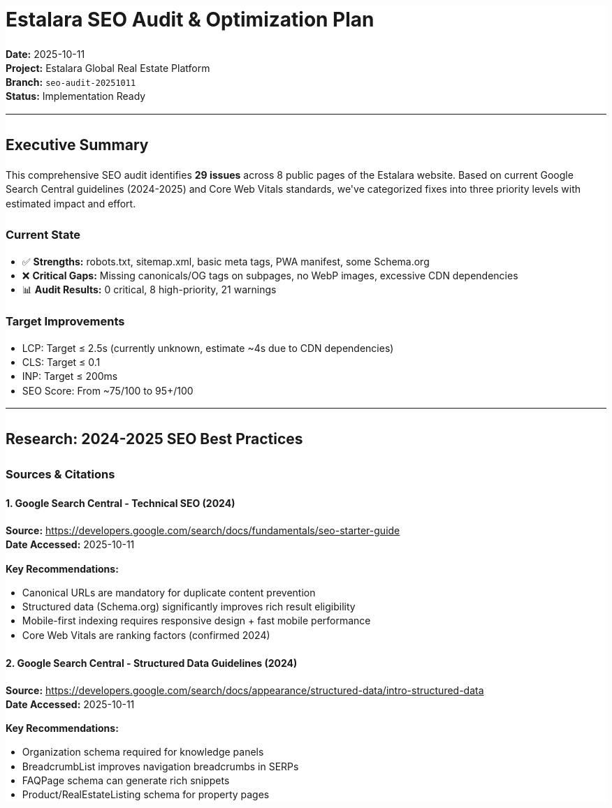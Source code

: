 # Estalara SEO Audit & Optimization Plan

**Date:** 2025-10-11  
**Project:** Estalara Global Real Estate Platform  
**Branch:** `seo-audit-20251011`  
**Status:** Implementation Ready

---

## Executive Summary

This comprehensive SEO audit identifies **29 issues** across 8 public pages of the Estalara website. Based on current Google Search Central guidelines (2024-2025) and Core Web Vitals standards, we've categorized fixes into three priority levels with estimated impact and effort.

### Current State
- ✅ **Strengths:** robots.txt, sitemap.xml, basic meta tags, PWA manifest, some Schema.org
- ❌ **Critical Gaps:** Missing canonicals/OG tags on subpages, no WebP images, excessive CDN dependencies
- 📊 **Audit Results:** 0 critical, 8 high-priority, 21 warnings

### Target Improvements
- LCP: Target ≤ 2.5s (currently unknown, estimate ~4s due to CDN dependencies)
- CLS: Target ≤ 0.1
- INP: Target ≤ 200ms
- SEO Score: From ~75/100 to 95+/100

---

## Research: 2024-2025 SEO Best Practices

### Sources & Citations

#### 1. **Google Search Central - Technical SEO (2024)**
**Source:** https://developers.google.com/search/docs/fundamentals/seo-starter-guide  
**Date Accessed:** 2025-10-11

**Key Recommendations:**
- Canonical URLs are mandatory for duplicate content prevention
- Structured data (Schema.org) significantly improves rich result eligibility
- Mobile-first indexing requires responsive design + fast mobile performance
- Core Web Vitals are ranking factors (confirmed 2024)

#### 2. **Google Search Central - Structured Data Guidelines (2024)**
**Source:** https://developers.google.com/search/docs/appearance/structured-data/intro-structured-data  
**Date Accessed:** 2025-10-11

**Key Recommendations:**
- Organization schema required for knowledge panels
- BreadcrumbList improves navigation breadcrumbs in SERPs
- FAQPage schema can generate rich snippets
- Product/RealEstateListing schema for property pages
